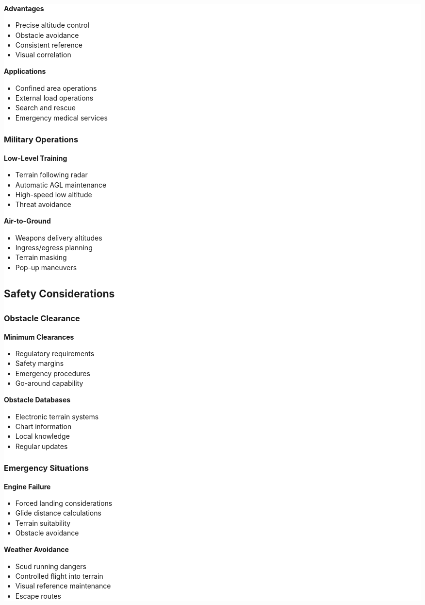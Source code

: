 **Advantages**
- Precise altitude control
- Obstacle avoidance
- Consistent reference
- Visual correlation

**Applications**
- Confined area operations
- External load operations
- Search and rescue
- Emergency medical services

### Military Operations

**Low-Level Training**
- Terrain following radar
- Automatic AGL maintenance
- High-speed low altitude
- Threat avoidance

**Air-to-Ground**
- Weapons delivery altitudes
- Ingress/egress planning
- Terrain masking
- Pop-up maneuvers

## Safety Considerations

### Obstacle Clearance

**Minimum Clearances**
- Regulatory requirements
- Safety margins
- Emergency procedures
- Go-around capability

**Obstacle Databases**
- Electronic terrain systems
- Chart information
- Local knowledge
- Regular updates

### Emergency Situations

**Engine Failure**
- Forced landing considerations
- Glide distance calculations
- Terrain suitability
- Obstacle avoidance

**Weather Avoidance**
- Scud running dangers
- Controlled flight into terrain
- Visual reference maintenance
- Escape routes
